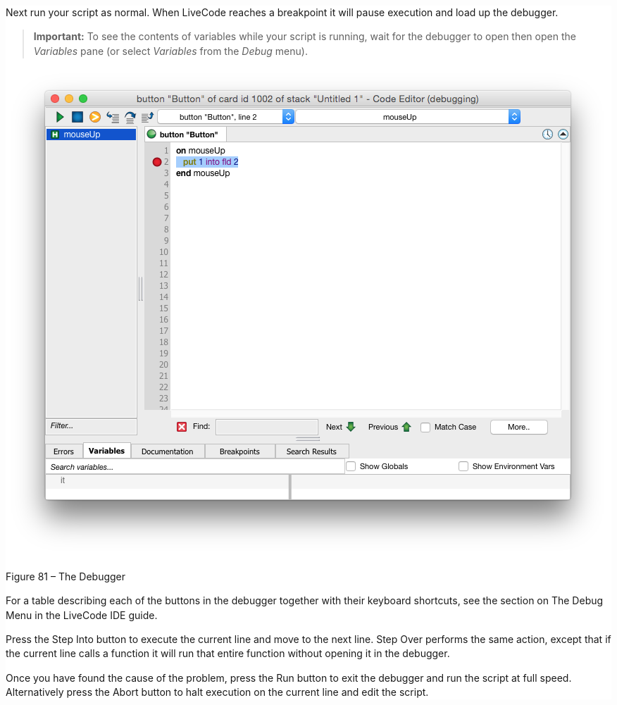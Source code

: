 Next run your script as normal. When LiveCode reaches a breakpoint it will pause execution
and load up the debugger.

> **Important:** To see the contents of variables while your script is running, wait for 
the debugger to open then open the *Variables* pane (or select *Variables* from the 
*Debug* menu).

![](images/image114.png)

Figure 81 – The Debugger

For a table describing each of the buttons in the debugger together with their keyboard 
shortcuts, see the section on The Debug Menu in the LiveCode IDE guide.

Press the Step Into button to execute the current line and move to the next line. Step 
Over performs the same action, except that if the current line calls a function it will 
run that entire function without opening it in the debugger.

Once you have found the cause of the problem, press the Run button to exit the debugger 
and run the script at full speed. Alternatively press the Abort button to halt execution 
on the current line and edit the script.
